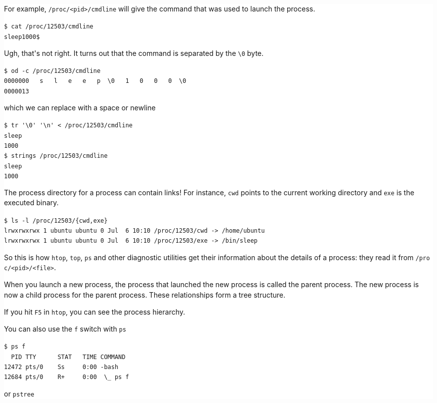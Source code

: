 For example, `/proc/<pid>/cmdline` will give the command that was used to launch the process.

```
$ cat /proc/12503/cmdline
sleep1000$

```

Ugh, that's not right. It turns out that the command is separated by the `\0` byte.

```
$ od -c /proc/12503/cmdline
0000000   s   l   e   e   p  \0   1   0   0   0  \0
0000013

```

which we can replace with a space or newline

```
$ tr '\0' '\n' < /proc/12503/cmdline
sleep
1000
$ strings /proc/12503/cmdline
sleep
1000

```

The process directory for a process can contain links! For instance, `cwd` points to the current working directory and `exe` is the executed binary.

```
$ ls -l /proc/12503/{cwd,exe}
lrwxrwxrwx 1 ubuntu ubuntu 0 Jul  6 10:10 /proc/12503/cwd -> /home/ubuntu
lrwxrwxrwx 1 ubuntu ubuntu 0 Jul  6 10:10 /proc/12503/exe -> /bin/sleep

```

So this is how `htop`, `top`, `ps` and other diagnostic utilities get their information about the details of a process: they read it from `/proc/<pid>/<file>`.

When you launch a new process, the process that launched the new process is called the parent process. The new process is now a child process for the parent process. These relationships form a tree structure.

If you hit `F5` in `htop`, you can see the process hierarchy.

You can also use the `f` switch with `ps`

```
$ ps f
  PID TTY      STAT   TIME COMMAND
12472 pts/0    Ss     0:00 -bash
12684 pts/0    R+     0:00  \_ ps f

```

or `pstree`
